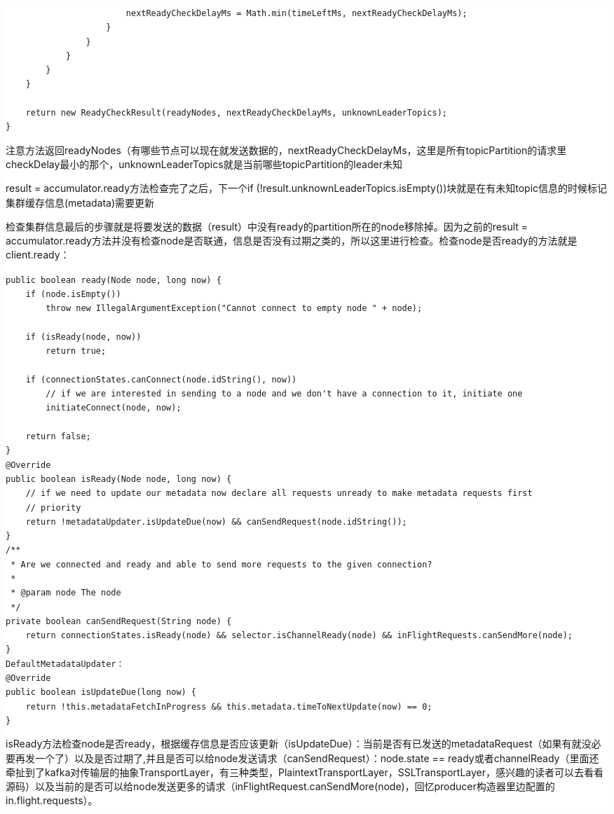                             nextReadyCheckDelayMs = Math.min(timeLeftMs, nextReadyCheckDelayMs);
                        }
                    }
                }
            }
        }

        return new ReadyCheckResult(readyNodes, nextReadyCheckDelayMs, unknownLeaderTopics);
    }
注意方法返回readyNodes（有哪些节点可以现在就发送数据的，nextReadyCheckDelayMs，这里是所有topicPartition的请求里checkDelay最小的那个，unknownLeaderTopics就是当前哪些topicPartition的leader未知

result = accumulator.ready方法检查完了之后，下一个if (!result.unknownLeaderTopics.isEmpty())块就是在有未知topic信息的时候标记集群缓存信息(metadata)需要更新

检查集群信息最后的步骤就是将要发送的数据（result）中没有ready的partition所在的node移除掉。因为之前的result = accumulator.ready方法并没有检查node是否联通，信息是否没有过期之类的，所以这里进行检查。检查node是否ready的方法就是client.ready：

    public boolean ready(Node node, long now) {
        if (node.isEmpty())
            throw new IllegalArgumentException("Cannot connect to empty node " + node);

        if (isReady(node, now))
            return true;

        if (connectionStates.canConnect(node.idString(), now))
            // if we are interested in sending to a node and we don't have a connection to it, initiate one
            initiateConnect(node, now);

        return false;
    }
    @Override
    public boolean isReady(Node node, long now) {
        // if we need to update our metadata now declare all requests unready to make metadata requests first
        // priority
        return !metadataUpdater.isUpdateDue(now) && canSendRequest(node.idString());
    }
    /**
     * Are we connected and ready and able to send more requests to the given connection?
     *
     * @param node The node
     */
    private boolean canSendRequest(String node) {
        return connectionStates.isReady(node) && selector.isChannelReady(node) && inFlightRequests.canSendMore(node);
    }
    DefaultMetadataUpdater：
    @Override
    public boolean isUpdateDue(long now) {
        return !this.metadataFetchInProgress && this.metadata.timeToNextUpdate(now) == 0;
    }
isReady方法检查node是否ready，根据缓存信息是否应该更新（isUpdateDue）：当前是否有已发送的metadataRequest（如果有就没必要再发一个了）以及是否过期了,并且是否可以给node发送请求（canSendRequest）：node.state == ready或者channelReady（里面还牵扯到了kafka对传输层的抽象TransportLayer，有三种类型，PlaintextTransportLayer，SSLTransportLayer，感兴趣的读者可以去看看源码）以及当前的是否可以给node发送更多的请求（inFlightRequest.canSendMore(node)，回忆producer构造器里边配置的in.flight.requests）。
